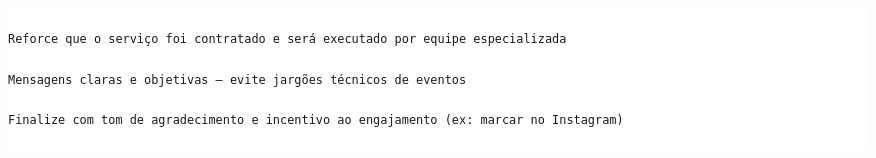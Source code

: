 ```html

Reforce que o serviço foi contratado e será executado por equipe especializada

Mensagens claras e objetivas — evite jargões técnicos de eventos

Finalize com tom de agradecimento e incentivo ao engajamento (ex: marcar no Instagram)


